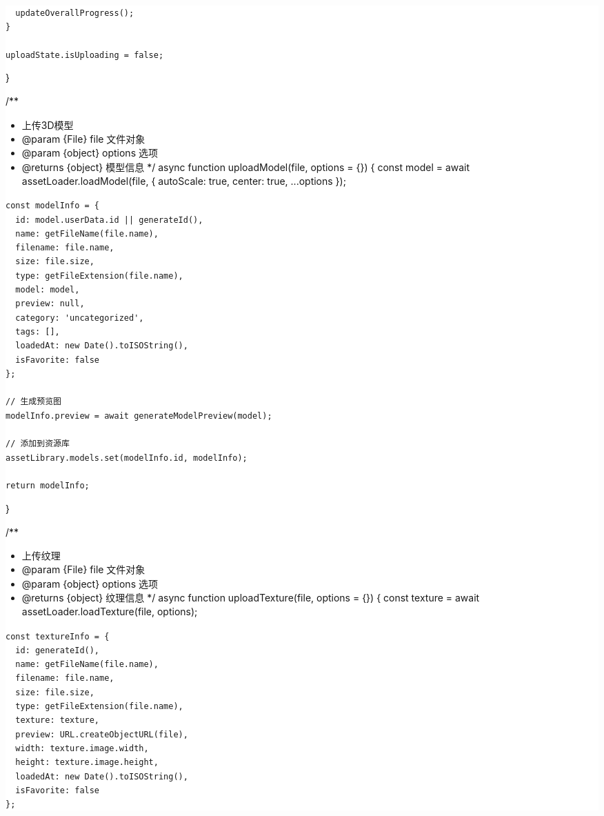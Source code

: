       updateOverallProgress();
    }
    
    uploadState.isUploading = false;
  }
  
  /**
   * 上传3D模型
   * @param {File} file 文件对象
   * @param {object} options 选项
   * @returns {object} 模型信息
   */
  async function uploadModel(file, options = {}) {
    const model = await assetLoader.loadModel(file, {
      autoScale: true,
      center: true,
      ...options
    });
    
    const modelInfo = {
      id: model.userData.id || generateId(),
      name: getFileName(file.name),
      filename: file.name,
      size: file.size,
      type: getFileExtension(file.name),
      model: model,
      preview: null,
      category: 'uncategorized',
      tags: [],
      loadedAt: new Date().toISOString(),
      isFavorite: false
    };
    
    // 生成预览图
    modelInfo.preview = await generateModelPreview(model);
    
    // 添加到资源库
    assetLibrary.models.set(modelInfo.id, modelInfo);
    
    return modelInfo;
  }
  
  /**
   * 上传纹理
   * @param {File} file 文件对象
   * @param {object} options 选项
   * @returns {object} 纹理信息
   */
  async function uploadTexture(file, options = {}) {
    const texture = await assetLoader.loadTexture(file, options);
    
    const textureInfo = {
      id: generateId(),
      name: getFileName(file.name),
      filename: file.name,
      size: file.size,
      type: getFileExtension(file.name),
      texture: texture,
      preview: URL.createObjectURL(file),
      width: texture.image.width,
      height: texture.image.height,
      loadedAt: new Date().toISOString(),
      isFavorite: false
    };
    